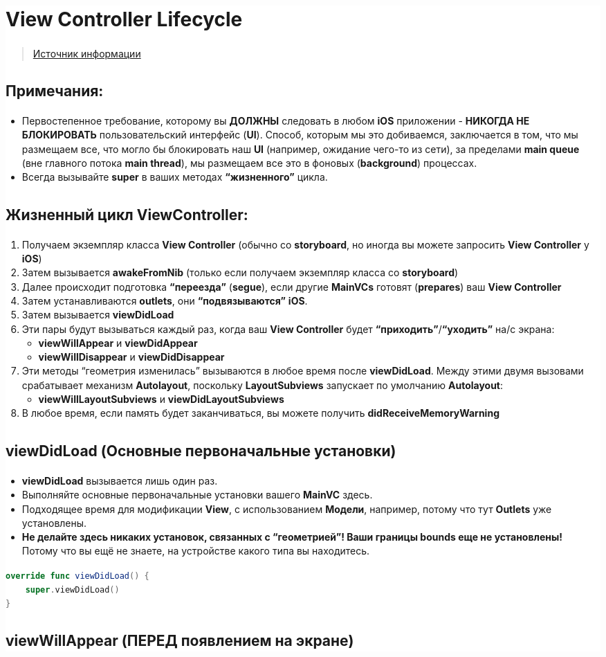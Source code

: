 # View Controller Lifecycle

> [Источник информации](https://bestkora.com/IosDeveloper/lektsiya-9-cs193p-fall-2017-zhiznennyj-tsikl-view-controller-i-scroll-view/)

## Примечания:

- Первостепенное требование, которому вы **ДОЛЖНЫ** следовать в любом **iOS** приложении - **НИКОГДА НЕ БЛОКИРОВАТЬ** пользовательский интерфейс (**UI**). Способ, которым мы это добиваемся, заключается в том, что мы размещаем все, что могло бы блокировать наш **UI** (например, ожидание чего-то из сети), за пределами **main queue** (вне главного потока **main thread**), мы размещаем все это в фоновых (**background**) процессах.
- Всегда вызывайте **super** в ваших методах **“жизненного”** цикла.

## Жизненный цикл ViewController:

1. Получаем экземпляр класса **View Controller** (обычно со **storyboard**, но иногда вы можете запросить **View Controller** у **iOS**)
2. Затем вызывается **awakeFromNib** (только если получаем экземпляр класса со **storyboard**)
3. Далее происходит подготовка **“переезда”** (**segue**), если другие **MainVCs** готовят (**prepares**) ваш **View Controller**
4. Затем устанавливаются **outlets**, они **“подвязываются”** **iOS**. 
5. Затем вызывается **viewDidLoad**
6. Эти пары будут вызываться каждый раз, когда ваш **View Controller** будет **“приходить”**/**“уходить”** на/с экрана:
   - **viewWillAppear** и **viewDidAppear**
   - **viewWillDisappear** и **viewDidDisappear**
7. Эти методы “геометрия изменилась” вызываются в любое время после **viewDidLoad**. Между этими двумя вызовами срабатывает механизм **Autolayout**, поскольку **LayoutSubviews** запускает по умолчанию **Autolayout**:
   - **viewWillLayoutSubviews** и **viewDidLayoutSubviews** 
8. В любое время, если память будет заканчиваться, вы можете получить **didReceiveMemoryWarning**

## viewDidLoad (Основные первоначальные установки)

- **viewDidLoad** вызывается лишь один раз.
- Выполняйте основные первоначальные установки вашего **MainVC** здесь.
- Подходящее время для модификации **View**, с использованием **Модели**, например, потому что тут **Outlets** уже установлены.
- **Не делайте здесь никаких установок, связанных с “геометрией”! Ваши границы bounds еще не установлены!** Потому что вы ещё не знаете, на устройстве какого типа вы находитесь.	

```Swift
override func viewDidLoad() {
    super.viewDidLoad() 
}
```

## viewWillAppear (ПЕРЕД появлением на экране)
